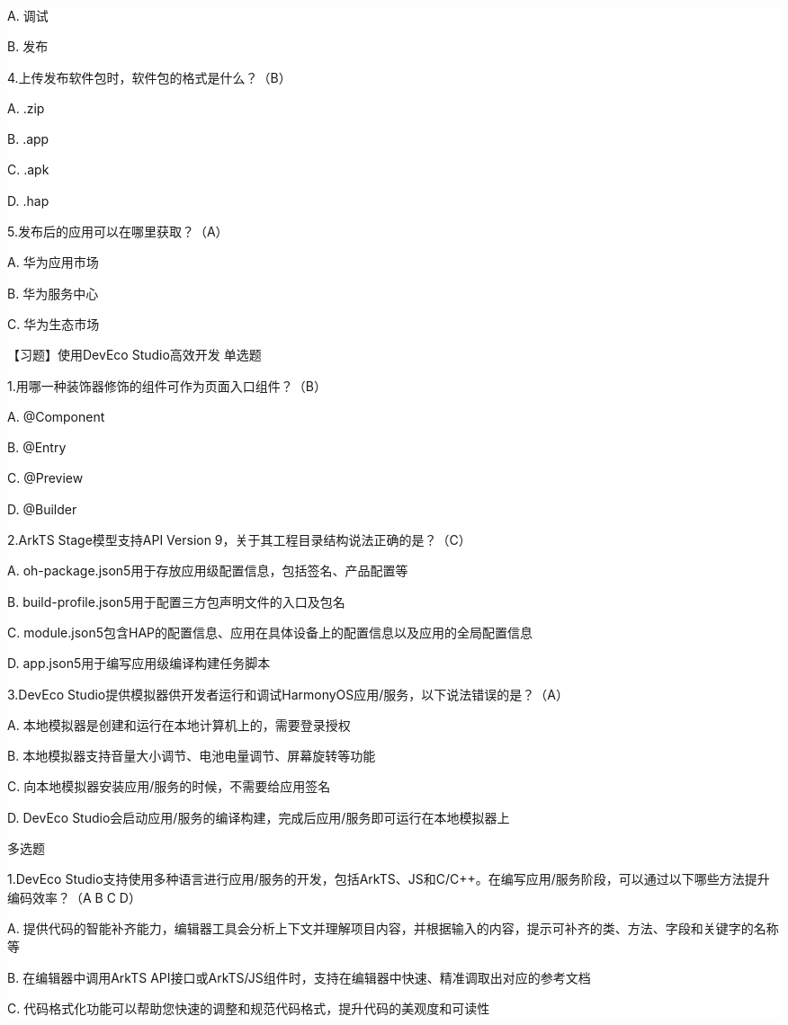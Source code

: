 A. 调试

B. 发布

4.上传发布软件包时，软件包的格式是什么？（B）

A. .zip

B. .app

C. .apk

D. .hap

5.发布后的应用可以在哪里获取？（A）

A. 华为应用市场

B. 华为服务中心

C. 华为生态市场

【习题】使用DevEco Studio高效开发
单选题

1.用哪一种装饰器修饰的组件可作为页面入口组件？（B）

A. @Component

B. @Entry

C. @Preview

D. @Builder

2.ArkTS Stage模型支持API Version 9，关于其工程目录结构说法正确的是？（C）

A. oh-package.json5用于存放应用级配置信息，包括签名、产品配置等

B. build-profile.json5用于配置三方包声明文件的入口及包名

C. module.json5包含HAP的配置信息、应用在具体设备上的配置信息以及应用的全局配置信息

D. app.json5用于编写应用级编译构建任务脚本

3.DevEco Studio提供模拟器供开发者运行和调试HarmonyOS应用/服务，以下说法错误的是？（A）

A. 本地模拟器是创建和运行在本地计算机上的，需要登录授权

B. 本地模拟器支持音量大小调节、电池电量调节、屏幕旋转等功能

C. 向本地模拟器安装应用/服务的时候，不需要给应用签名

D. DevEco Studio会启动应用/服务的编译构建，完成后应用/服务即可运行在本地模拟器上

多选题

1.DevEco Studio支持使用多种语言进行应用/服务的开发，包括ArkTS、JS和C/C++。在编写应用/服务阶段，可以通过以下哪些方法提升编码效率？（A B C D）

A. 提供代码的智能补齐能力，编辑器工具会分析上下文并理解项目内容，并根据输入的内容，提示可补齐的类、方法、字段和关键字的名称等

B. 在编辑器中调用ArkTS API接口或ArkTS/JS组件时，支持在编辑器中快速、精准调取出对应的参考文档

C. 代码格式化功能可以帮助您快速的调整和规范代码格式，提升代码的美观度和可读性
